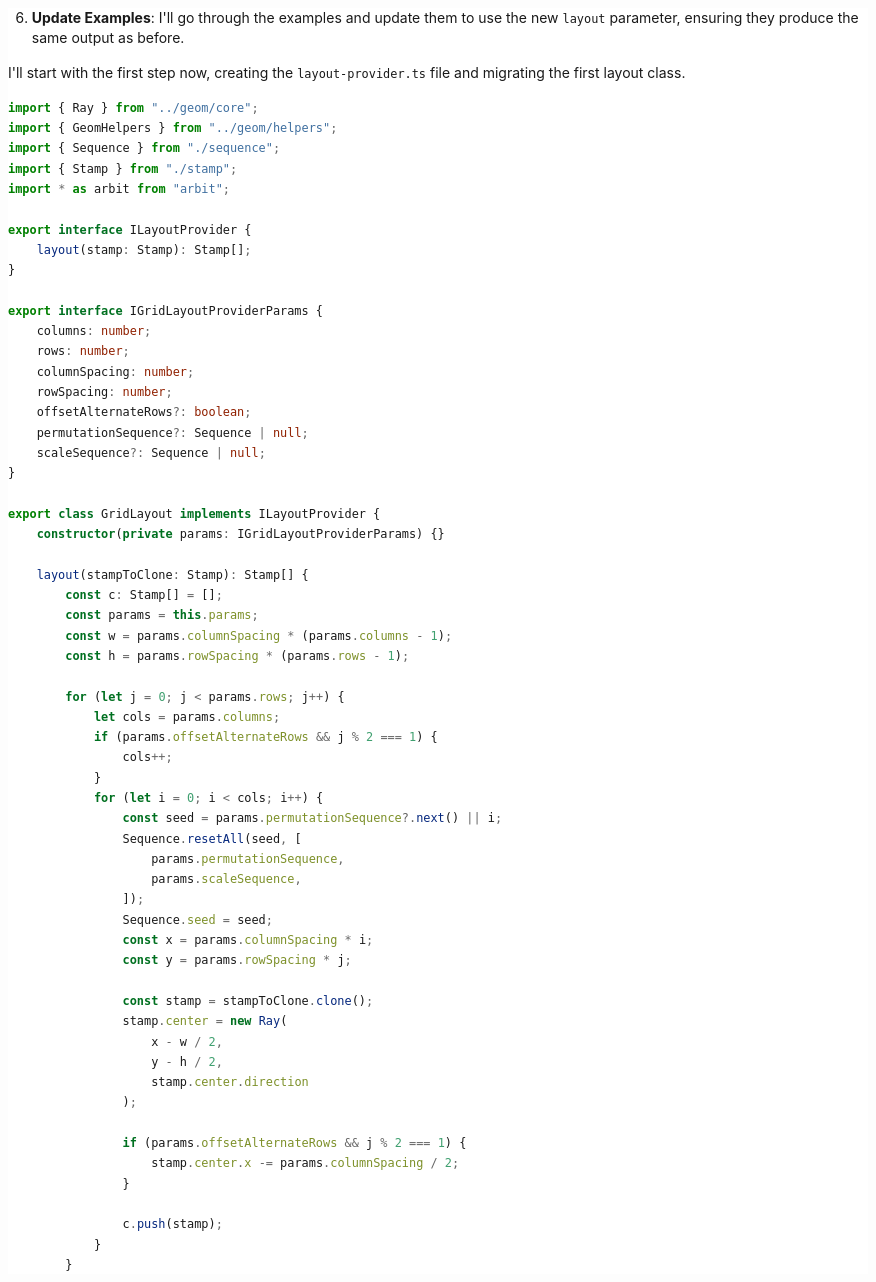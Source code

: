 6.  **Update Examples**: I'll go through the examples and update them to use the new `layout` parameter, ensuring they produce the same output as before.

I'll start with the first step now, creating the `layout-provider.ts` file and migrating the first layout class.

```typescript
import { Ray } from "../geom/core";
import { GeomHelpers } from "../geom/helpers";
import { Sequence } from "./sequence";
import { Stamp } from "./stamp";
import * as arbit from "arbit";

export interface ILayoutProvider {
    layout(stamp: Stamp): Stamp[];
}

export interface IGridLayoutProviderParams {
    columns: number;
    rows: number;
    columnSpacing: number;
    rowSpacing: number;
    offsetAlternateRows?: boolean;
    permutationSequence?: Sequence | null;
    scaleSequence?: Sequence | null;
}

export class GridLayout implements ILayoutProvider {
    constructor(private params: IGridLayoutProviderParams) {}

    layout(stampToClone: Stamp): Stamp[] {
        const c: Stamp[] = [];
        const params = this.params;
        const w = params.columnSpacing * (params.columns - 1);
        const h = params.rowSpacing * (params.rows - 1);

        for (let j = 0; j < params.rows; j++) {
            let cols = params.columns;
            if (params.offsetAlternateRows && j % 2 === 1) {
                cols++;
            }
            for (let i = 0; i < cols; i++) {
                const seed = params.permutationSequence?.next() || i;
                Sequence.resetAll(seed, [
                    params.permutationSequence,
                    params.scaleSequence,
                ]);
                Sequence.seed = seed;
                const x = params.columnSpacing * i;
                const y = params.rowSpacing * j;

                const stamp = stampToClone.clone();
                stamp.center = new Ray(
                    x - w / 2,
                    y - h / 2,
                    stamp.center.direction
                );

                if (params.offsetAlternateRows && j % 2 === 1) {
                    stamp.center.x -= params.columnSpacing / 2;
                }
                
                c.push(stamp);
            }
        }
```